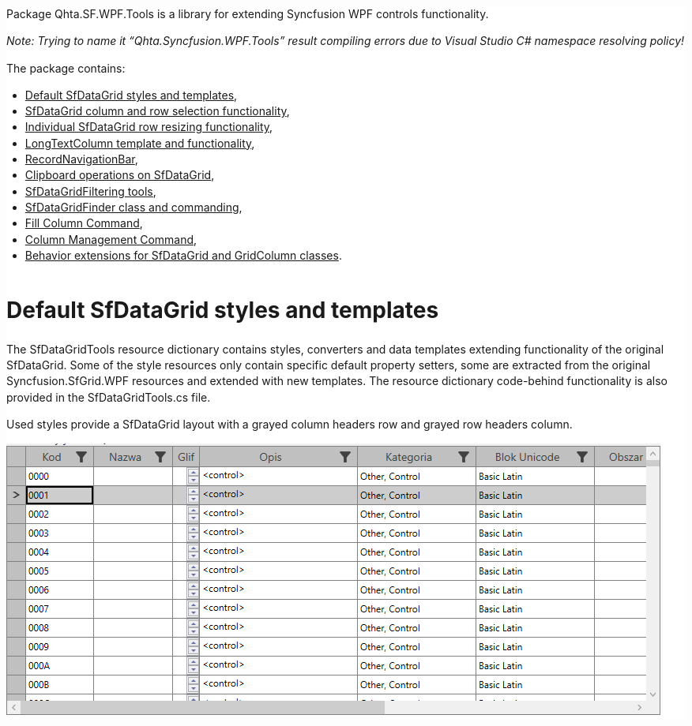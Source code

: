 Package Qhta.SF.WPF.Tools is a library for extending Syncfusion WPF controls functionality.

*Note: Trying to name it “Qhta.Syncfusion.WPF.Tools” result compiling errors due to Visual Studio C# namespace resolving policy!*

The package contains:
- [Default SfDataGrid styles and templates](#default-sfdatagrid-styles-and-templates),
- [SfDataGrid column and row selection functionality](#SfDataGrid-column-and-row-selection-functionality),
- [Individual SfDataGrid row resizing functionality](#individual-sfdatagrid-row-resizing-functionality),
- [LongTextColumn template and functionality](#longtextcolumn-template-and-functionality),
- [RecordNavigationBar](#recordnavigationbar),
- [Clipboard operations on SfDataGrid](#clipboard-operations-on-sfdatagrid),
- [SfDataGridFiltering tools](#sfdatagridfiltering-tools),
- [SfDataGridFinder class and commanding](#sfdatagridfinder-class-and-commanding),
- [Fill Column Command](#fill-column-command),
- [Column Management Command](#column-management-command),
- [Behavior extensions for SfDataGrid and GridColumn classes](#behavior-extensions-for-sfdatagrid-and-gridcolumn-classes).

# Default SfDataGrid styles and templates

The SfDataGridTools resource dictionary contains styles, converters and data templates extending functionality of the original SfDataGrid. 
Some of the style resources only contain specific default property setters, 
some are extracted from the original Syncfusion.SfGrid.WPF resources and extended with new templates. 
The resource dictionary code-behind functionality is also provided in the SfDataGridTools.cs file. 

Used styles provide a SfDataGrid layout with a grayed column headers row and grayed row headers column.

![image info](Images/DefaultSfDataGridLayout.png)
